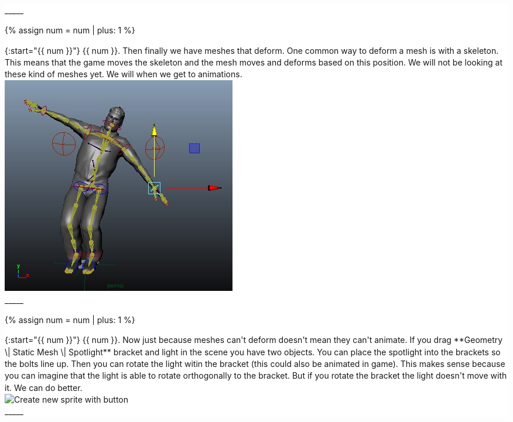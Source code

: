 </div>
</div>
_____ 


{% assign num = num | plus: 1 %}
<div class = "row">
<div class="col-12 col-lg-4 col align-self-center">
<div markdown = "1">
{:start="{{ num }}"}
{{ num }}. Then finally we have meshes that deform.  One common way to deform a mesh is with a skeleton.  This means that the game moves the skeleton and the mesh moves and deforms based on this position. We will not be looking at these kind of meshes yet.  We will when we get to animations.
</div>
</div>
<div class="col-12 col-lg-8">
<img src="images/DeformableSkeletalMesh.jpg"  class= "img-fluid"  alt="Create new sprite with button">  
</div>
</div>
_____ 

{% assign num = num | plus: 1 %}
<div class = "row">
<div class="col-12 col-lg-4 col align-self-center">
<div markdown = "1">
{:start="{{ num }}"}
{{ num }}. Now just because meshes can't deform doesn't mean they can't animate.  If you drag **Geometry \| Static Mesh \| Spotlight** bracket and light in the scene you have two objects.  You can place the spotlight into the brackets so the bolts line up.  Then you can rotate the light witin the bracket (this could also be animated in game).  This makes sense because you can imagine that the light is able to rotate orthogonally to the bracket. But if you rotate the bracket the light doesn't move with it.  We can do better.
</div>
</div>
<div class="col-12 col-lg-8">
<img src="images/AnimateTwoMeshesNotParented.gif"  class= "img-fluid"  alt="Create new sprite with button">  
</div>
</div>
_____ 
